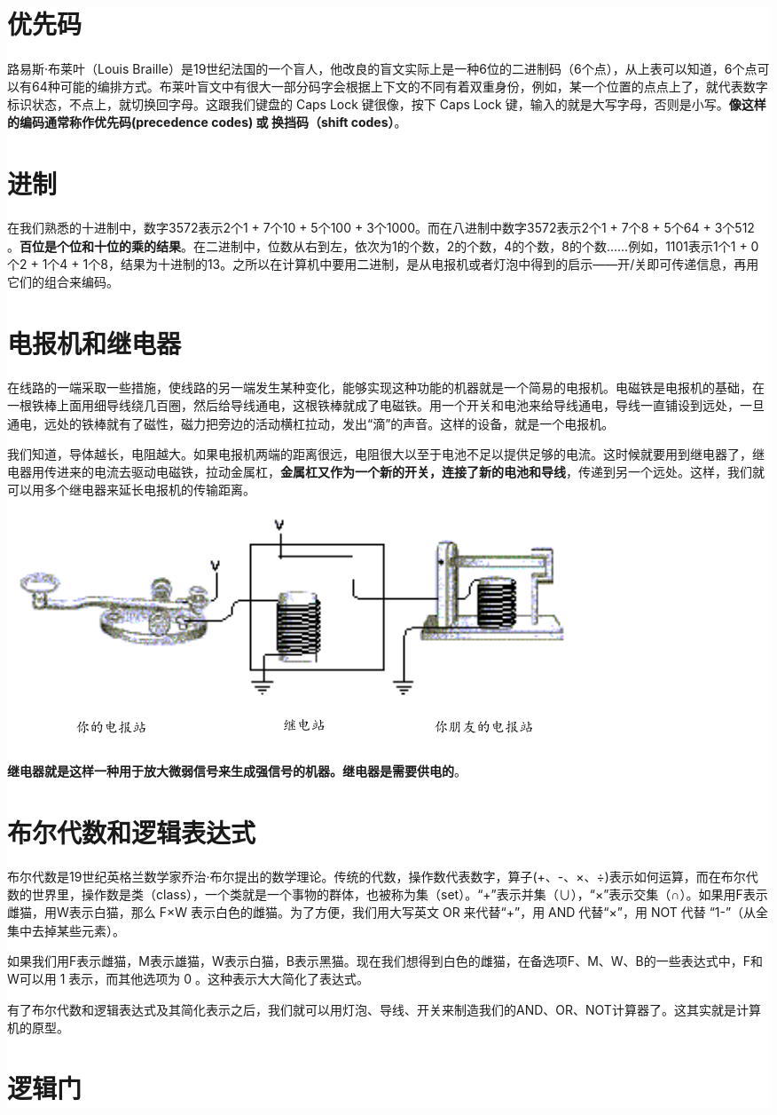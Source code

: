 # 优先码

路易斯·布莱叶（Louis
 Braille）是19世纪法国的一个盲人，他改良的盲文实际上是一种6位的二进制码（6个点），从上表可以知道，6个点可以有64种可能的编排方式。布莱叶盲文中有很大一部分码字会根据上下文的不同有着双重身份，例如，某一个位置的点点上了，就代表数字标识状态，不点上，就切换回字母。这跟我们键盘的 Caps Lock 键很像，按下 Caps Lock 键，输入的就是大写字母，否则是小写。**像这样的编码通常称作优先码(precedence codes) 或 换挡码（shift codes）**。

# 进制

在我们熟悉的十进制中，数字3572表示2个1 + 7个10 + 5个100 + 3个1000。而在八进制中数字3572表示2个1 + 7个8 + 5个64 + 3个512 。**百位是个位和十位的乘的结果**。在二进制中，位数从右到左，依次为1的个数，2的个数，4的个数，8的个数......例如，1101表示1个1 + 0个2 + 1个4 + 1个8，结果为十进制的13。之所以在计算机中要用二进制，是从电报机或者灯泡中得到的启示——开/关即可传递信息，再用它们的组合来编码。

# 电报机和继电器

在线路的一端采取一些措施，使线路的另一端发生某种变化，能够实现这种功能的机器就是一个简易的电报机。电磁铁是电报机的基础，在一根铁棒上面用细导线绕几百圈，然后给导线通电，这根铁棒就成了电磁铁。用一个开关和电池来给导线通电，导线一直铺设到远处，一旦通电，远处的铁棒就有了磁性，磁力把旁边的活动横杠拉动，发出“滴”的声音。这样的设备，就是一个电报机。

我们知道，导体越长，电阻越大。如果电报机两端的距离很远，电阻很大以至于电池不足以提供足够的电流。这时候就要用到继电器了，继电器用传进来的电流去驱动电磁铁，拉动金属杠，**金属杠又作为一个新的开关，连接了新的电池和导线**，传递到另一个远处。这样，我们就可以用多个继电器来延长电报机的传输距离。

![code_jdq](/images/books/code_jdq.png)

**继电器就是这样一种用于放大微弱信号来生成强信号的机器。继电器是需要供电的**。

# 布尔代数和逻辑表达式

布尔代数是19世纪英格兰数学家乔治·布尔提出的数学理论。传统的代数，操作数代表数字，算子(+、-、×、÷)表示如何运算，而在布尔代数的世界里，操作数是类（class），一个类就是一个事物的群体，也被称为集（set）。“+”表示并集（∪），“×”表示交集（∩）。如果用F表示雌猫，用W表示白猫，那么 F×W 表示白色的雌猫。为了方便，我们用大写英文 OR 来代替“+”，用 AND 代替“×”，用 NOT 代替 “1-”（从全集中去掉某些元素）。

如果我们用F表示雌猫，M表示雄猫，W表示白猫，B表示黑猫。现在我们想得到白色的雌猫，在备选项F、M、W、B的一些表达式中，F和W可以用 1 表示，而其他选项为 0 。这种表示大大简化了表达式。

有了布尔代数和逻辑表达式及其简化表示之后，我们就可以用灯泡、导线、开关来制造我们的AND、OR、NOT计算器了。这其实就是计算机的原型。

# 逻辑门
